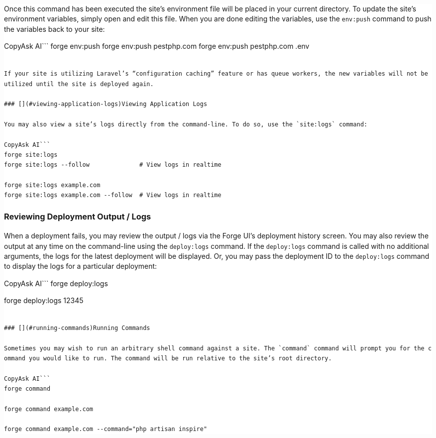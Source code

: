 Once this command has been executed the site’s environment file will be placed in your current directory. To update the site’s environment variables, simply open and edit this file. When you are done editing the variables, use the `env:push` command to push the variables back to your site:

CopyAsk AI```
forge env:push
forge env:push pestphp.com
forge env:push pestphp.com .env

```

If your site is utilizing Laravel’s “configuration caching” feature or has queue workers, the new variables will not be utilized until the site is deployed again.

### [​](#viewing-application-logs)Viewing Application Logs

You may also view a site’s logs directly from the command-line. To do so, use the `site:logs` command:

CopyAsk AI```
forge site:logs
forge site:logs --follow              # View logs in realtime

forge site:logs example.com
forge site:logs example.com --follow  # View logs in realtime

```

### [​](#reviewing-deployment-output-%2F-logs)Reviewing Deployment Output / Logs

When a deployment fails, you may review the output / logs via the Forge UI’s deployment history screen. You may also review the output at any time on the command-line using the `deploy:logs` command. If the `deploy:logs` command is called with no additional arguments, the logs for the latest deployment will be displayed. Or, you may pass the deployment ID to the `deploy:logs` command to display the logs for a particular deployment:

CopyAsk AI```
forge deploy:logs

forge deploy:logs 12345

```

### [​](#running-commands)Running Commands

Sometimes you may wish to run an arbitrary shell command against a site. The `command` command will prompt you for the command you would like to run. The command will be run relative to the site’s root directory.

CopyAsk AI```
forge command

forge command example.com

forge command example.com --command="php artisan inspire"

```
